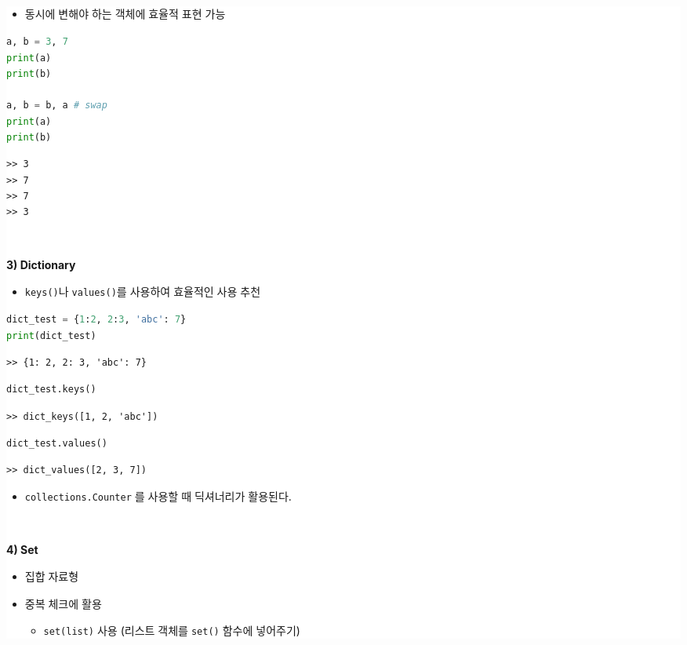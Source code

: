 
- 동시에 변해야 하는 객체에 효율적 표현 가능


```python
a, b = 3, 7
print(a)
print(b)

a, b = b, a # swap
print(a)
print(b)
```

    >> 3
    >> 7
    >> 7
    >> 3


<br>

**3) Dictionary**

- `keys()`나 `values()`를 사용하여 효율적인 사용 추천


```python
dict_test = {1:2, 2:3, 'abc': 7}
print(dict_test)
```

    >> {1: 2, 2: 3, 'abc': 7}



```python
dict_test.keys()
```


    >> dict_keys([1, 2, 'abc'])




```python
dict_test.values()
```


    >> dict_values([2, 3, 7])



- `collections.Counter` 를 사용할 때 딕셔너리가 활용된다. 

<br>

**4) Set**

- 집합 자료형

- 중복 체크에 활용
  - `set(list)` 사용 (리스트 객체를 `set()` 함수에 넣어주기)
